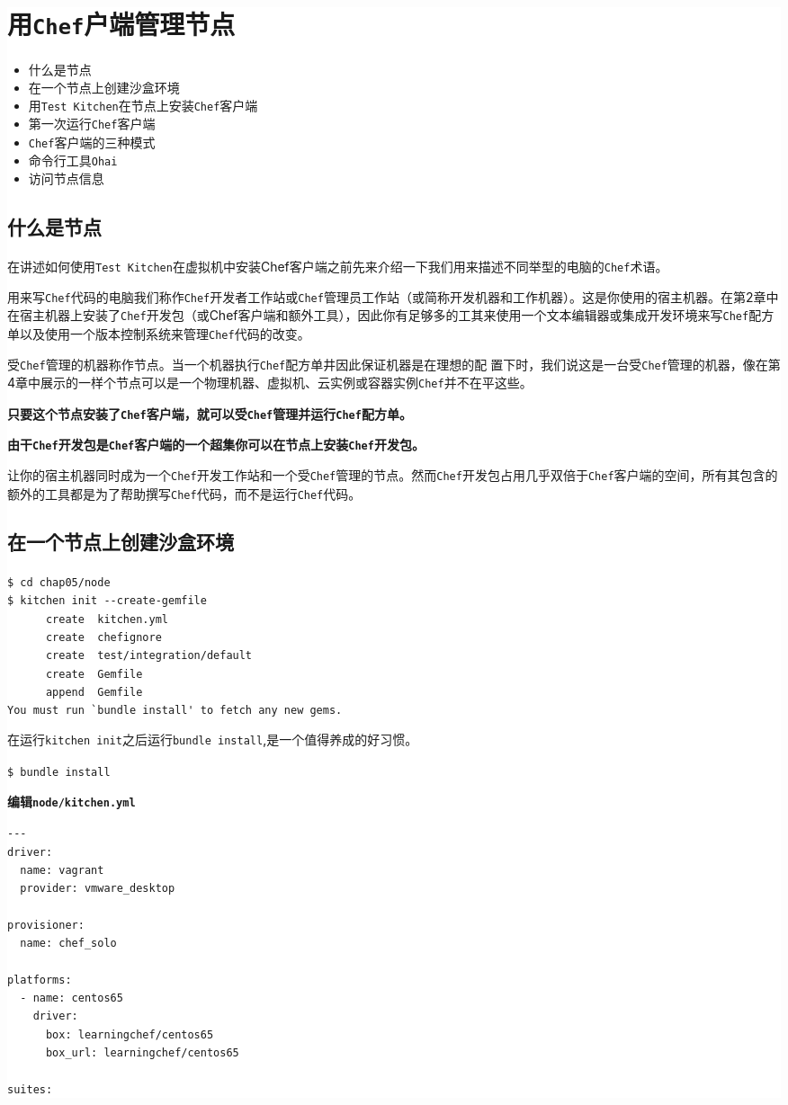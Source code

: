# 用`Chef`户端管理节点 

* 什么是节点
* 在一个节点上创建沙盒环境 
* 用`Test Kitchen`在节点上安装`Chef`客户端 
* 第一次运行`Chef`客户端 
* `Chef`客户端的三种模式
* 命令行工具`Ohai` 
* 访问节点信息 

## 什么是节点 


在讲述如何使用`Test Kitchen`在虚拟机中安装Chef客户端之前先来介绍一下我们用来描述不同举型的电脑的`Chef`术语。 

用来写`Chef`代码的电脑我们称作`Chef`开发者工作站或`Chef`管理员工作站（或简称开发机器和工作机器）。这是你使用的宿主机器。在第2章中在宿主机器上安装了`Chef`开发包（或Chef客户端和额外工具），因此你有足够多的工其来使用一个文本编辑器或集成开发环境来写`Chef`配方单以及使用一个版本控制系统来管理`Chef`代码的改变。


受`Chef`管理的机器称作节点。当一个机器执行`Chef`配方单井因此保证机器是在理想的配 置下时，我们说这是一台受`Chef`管理的机器，像在第4章中展示的一样个节点可以是一个物理机器、虚拟机、云实例或容器实例`Chef`并不在平这些。

**只要这个节点安装了`Chef`客户端，就可以受`Chef`管理并运行`Chef`配方单。** 


**由干`Chef`开发包是`Chef`客户端的一个超集你可以在节点上安装`Chef`开发包。**

让你的宿主机器同时成为一个`Chef`开发工作站和一个受`Chef`管理的节点。然而`Chef`开发包占用几乎双倍于`Chef`客户端的空间，所有其包含的额外的工具都是为了帮助撰写`Chef`代码，而不是运行`Chef`代码。


## 在一个节点上创建沙盒环境 

```
$ cd chap05/node
$ kitchen init --create-gemfile
      create  kitchen.yml
      create  chefignore
      create  test/integration/default
      create  Gemfile
      append  Gemfile
You must run `bundle install' to fetch any new gems.
```

在运行`kitchen init`之后运行`bundle install`,是一个值得养成的好习惯。 


```
$ bundle install
```

**编辑`node/kitchen.yml`**

```
---
driver:
  name: vagrant
  provider: vmware_desktop

provisioner:
  name: chef_solo

platforms:
  - name: centos65
    driver:
      box: learningchef/centos65
      box_url: learningchef/centos65

suites:
```